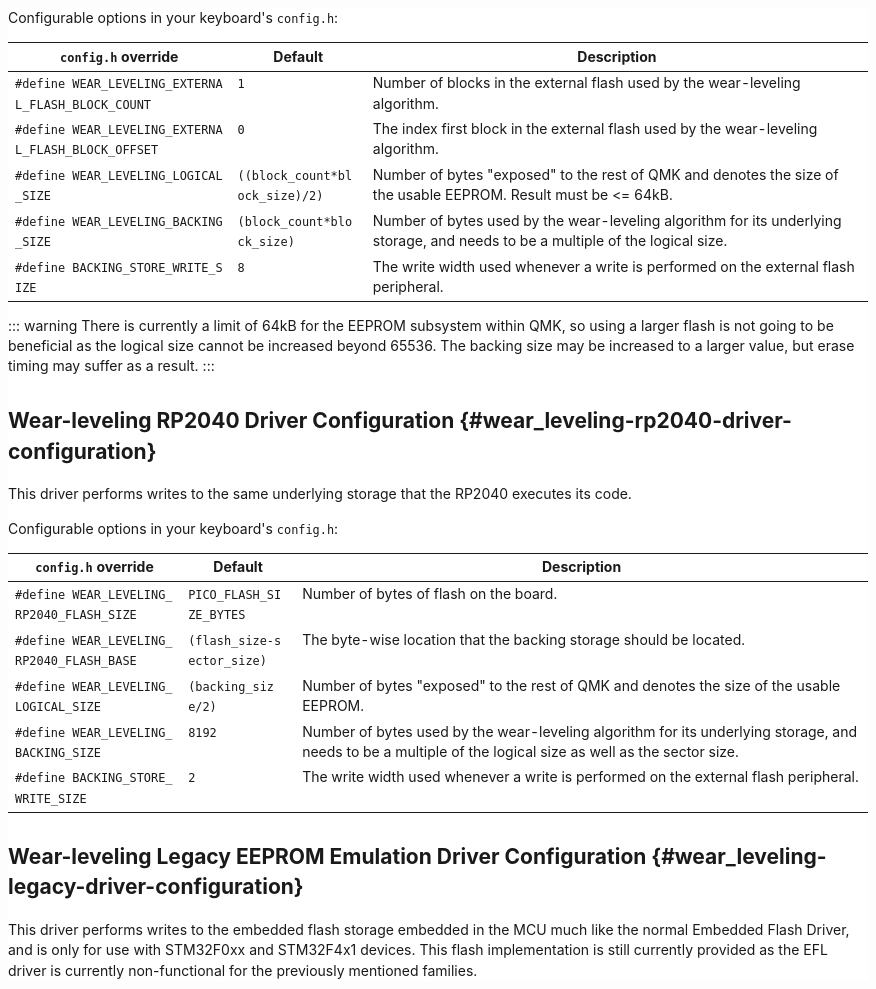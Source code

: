 Configurable options in your keyboard's `config.h`:

`config.h` override                                 | Default                        | Description
----------------------------------------------------|--------------------------------|--------------------------------------------------------------------------------------------------------------------------------
`#define WEAR_LEVELING_EXTERNAL_FLASH_BLOCK_COUNT`  | `1`                            | Number of blocks in the external flash used by the wear-leveling algorithm.
`#define WEAR_LEVELING_EXTERNAL_FLASH_BLOCK_OFFSET` | `0`                            | The index first block in the external flash used by the wear-leveling algorithm.
`#define WEAR_LEVELING_LOGICAL_SIZE`                | `((block_count*block_size)/2)` | Number of bytes "exposed" to the rest of QMK and denotes the size of the usable EEPROM. Result must be <= 64kB.
`#define WEAR_LEVELING_BACKING_SIZE`                | `(block_count*block_size)`     | Number of bytes used by the wear-leveling algorithm for its underlying storage, and needs to be a multiple of the logical size.
`#define BACKING_STORE_WRITE_SIZE`                  | `8`                            | The write width used whenever a write is performed on the external flash peripheral.

::: warning
There is currently a limit of 64kB for the EEPROM subsystem within QMK, so using a larger flash is not going to be beneficial as the logical size cannot be increased beyond 65536. The backing size may be increased to a larger value, but erase timing may suffer as a result.
:::

## Wear-leveling RP2040 Driver Configuration {#wear_leveling-rp2040-driver-configuration}

This driver performs writes to the same underlying storage that the RP2040 executes its code.

Configurable options in your keyboard's `config.h`:

`config.h` override                       | Default                    | Description
------------------------------------------|----------------------------|--------------------------------------------------------------------------------------------------------------------------------
`#define WEAR_LEVELING_RP2040_FLASH_SIZE` | `PICO_FLASH_SIZE_BYTES`    | Number of bytes of flash on the board.
`#define WEAR_LEVELING_RP2040_FLASH_BASE` | `(flash_size-sector_size)` | The byte-wise location that the backing storage should be located.
`#define WEAR_LEVELING_LOGICAL_SIZE`      | `(backing_size/2)`         | Number of bytes "exposed" to the rest of QMK and denotes the size of the usable EEPROM.
`#define WEAR_LEVELING_BACKING_SIZE`      | `8192`                     | Number of bytes used by the wear-leveling algorithm for its underlying storage, and needs to be a multiple of the logical size as well as the sector size.
`#define BACKING_STORE_WRITE_SIZE`        | `2`                        | The write width used whenever a write is performed on the external flash peripheral.

## Wear-leveling Legacy EEPROM Emulation Driver Configuration {#wear_leveling-legacy-driver-configuration}

This driver performs writes to the embedded flash storage embedded in the MCU much like the normal Embedded Flash Driver, and is only for use with STM32F0xx and STM32F4x1 devices. This flash implementation is still currently provided as the EFL driver is currently non-functional for the previously mentioned families.
